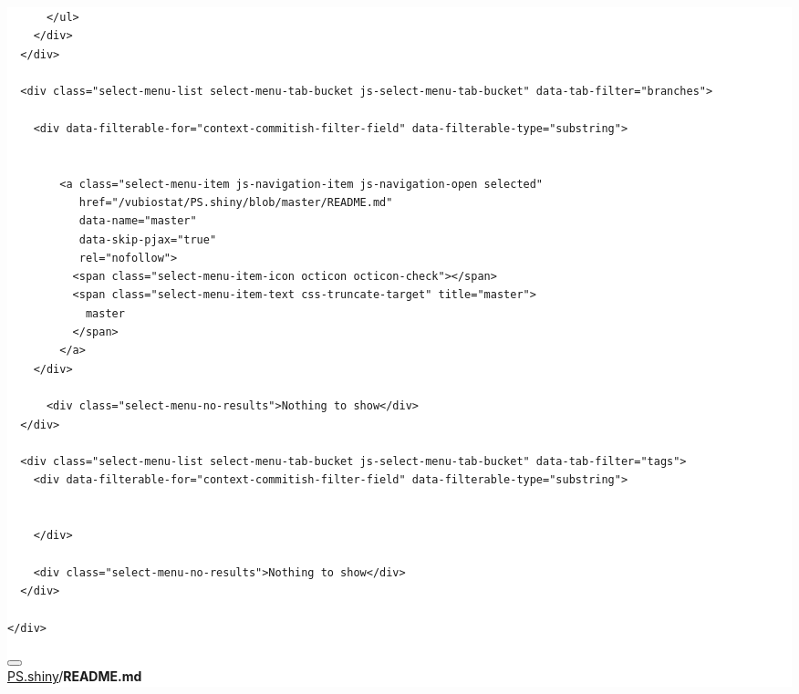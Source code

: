           </ul>
        </div>
      </div>

      <div class="select-menu-list select-menu-tab-bucket js-select-menu-tab-bucket" data-tab-filter="branches">

        <div data-filterable-for="context-commitish-filter-field" data-filterable-type="substring">


            <a class="select-menu-item js-navigation-item js-navigation-open selected"
               href="/vubiostat/PS.shiny/blob/master/README.md"
               data-name="master"
               data-skip-pjax="true"
               rel="nofollow">
              <span class="select-menu-item-icon octicon octicon-check"></span>
              <span class="select-menu-item-text css-truncate-target" title="master">
                master
              </span>
            </a>
        </div>

          <div class="select-menu-no-results">Nothing to show</div>
      </div>

      <div class="select-menu-list select-menu-tab-bucket js-select-menu-tab-bucket" data-tab-filter="tags">
        <div data-filterable-for="context-commitish-filter-field" data-filterable-type="substring">


        </div>

        <div class="select-menu-no-results">Nothing to show</div>
      </div>

    </div>
  </div>
</div>

  <div class="btn-group right">
    <a href="/vubiostat/PS.shiny/find/master"
          class="js-show-file-finder btn btn-sm empty-icon tooltipped tooltipped-s"
          data-pjax
          data-hotkey="t"
          aria-label="Quickly jump between files">
      <span class="octicon octicon-list-unordered"></span>
    </a>
    <button aria-label="Copy file path to clipboard" class="js-zeroclipboard btn btn-sm zeroclipboard-button" data-copied-hint="Copied!" type="button"><span class="octicon octicon-clippy"></span></button>
  </div>

  <div class="breadcrumb js-zeroclipboard-target">
    <span class='repo-root js-repo-root'><span itemscope="" itemtype="http://data-vocabulary.org/Breadcrumb"><a href="/vubiostat/PS.shiny" class="" data-branch="master" data-direction="back" data-pjax="true" itemscope="url"><span itemprop="title">PS.shiny</span></a></span></span><span class="separator">/</span><strong class="final-path">README.md</strong>
  </div>
</div>
